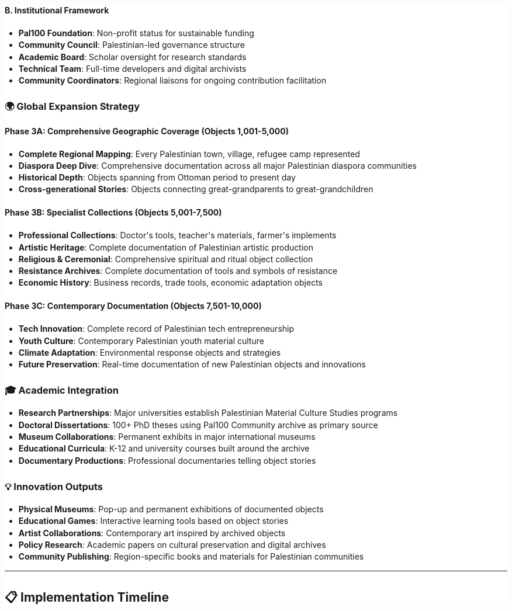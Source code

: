 #### B. Institutional Framework
- **Pal100 Foundation**: Non-profit status for sustainable funding
- **Community Council**: Palestinian-led governance structure
- **Academic Board**: Scholar oversight for research standards
- **Technical Team**: Full-time developers and digital archivists
- **Community Coordinators**: Regional liaisons for ongoing contribution facilitation

### 🌍 Global Expansion Strategy

#### Phase 3A: Comprehensive Geographic Coverage (Objects 1,001-5,000)
- **Complete Regional Mapping**: Every Palestinian town, village, refugee camp represented
- **Diaspora Deep Dive**: Comprehensive documentation across all major Palestinian diaspora communities
- **Historical Depth**: Objects spanning from Ottoman period to present day
- **Cross-generational Stories**: Objects connecting great-grandparents to great-grandchildren

#### Phase 3B: Specialist Collections (Objects 5,001-7,500)
- **Professional Collections**: Doctor's tools, teacher's materials, farmer's implements
- **Artistic Heritage**: Complete documentation of Palestinian artistic production
- **Religious & Ceremonial**: Comprehensive spiritual and ritual object collection
- **Resistance Archives**: Complete documentation of tools and symbols of resistance
- **Economic History**: Business records, trade tools, economic adaptation objects

#### Phase 3C: Contemporary Documentation (Objects 7,501-10,000)
- **Tech Innovation**: Complete record of Palestinian tech entrepreneurship
- **Youth Culture**: Contemporary Palestinian youth material culture
- **Climate Adaptation**: Environmental response objects and strategies
- **Future Preservation**: Real-time documentation of new Palestinian objects and innovations

### 🎓 Academic Integration
- **Research Partnerships**: Major universities establish Palestinian Material Culture Studies programs
- **Doctoral Dissertations**: 100+ PhD theses using Pal100 Community archive as primary source
- **Museum Collaborations**: Permanent exhibits in major international museums
- **Educational Curricula**: K-12 and university courses built around the archive
- **Documentary Productions**: Professional documentaries telling object stories

### 💡 Innovation Outputs
- **Physical Museums**: Pop-up and permanent exhibitions of documented objects
- **Educational Games**: Interactive learning tools based on object stories
- **Artist Collaborations**: Contemporary art inspired by archived objects
- **Policy Research**: Academic papers on cultural preservation and digital archives
- **Community Publishing**: Region-specific books and materials for Palestinian communities

---

## 📋 Implementation Timeline

